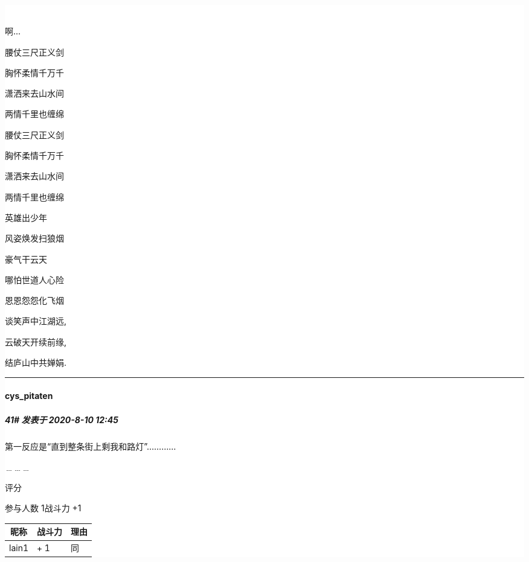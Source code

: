         

啊...

腰仗三尺正义剑

胸怀柔情千万千

潇洒来去山水间

两情千里也缠绵

腰仗三尺正义剑

胸怀柔情千万千

潇洒来去山水间

两情千里也缠绵

英雄出少年

风姿焕发扫狼烟

豪气干云天

哪怕世道人心险

恩恩怨怨化飞烟 

谈笑声中江湖远,

云破天开续前缘,

结庐山中共婵娟.







-----

####  cys_pitaten  
##### 41#       发表于 2020-8-10 12:45




第一反应是“直到整条街上剩我和路灯”…………



﹍﹍﹍

评分





 参与人数 1战斗力 +1

|昵称|战斗力|理由|
|----|---|---|
| lain1| + 1|同|
